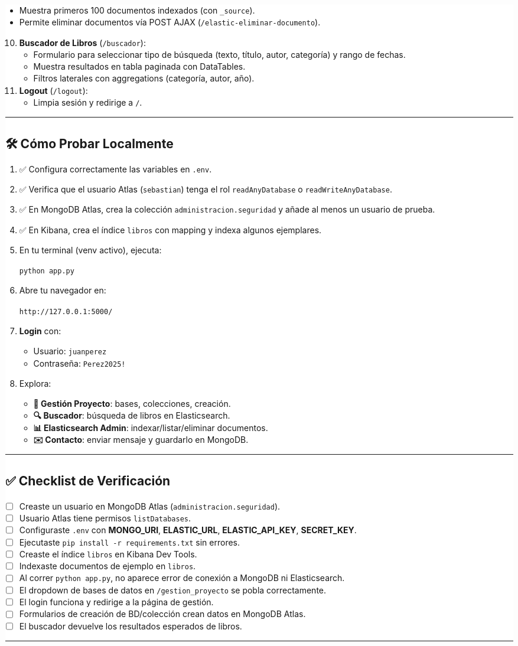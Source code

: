    - Muestra primeros 100 documentos indexados (con `_source`).  
   - Permite eliminar documentos vía POST AJAX (`/elastic-eliminar-documento`).  
10. **Buscador de Libros** (`/buscador`):  
    - Formulario para seleccionar tipo de búsqueda (texto, título, autor, categoría) y rango de fechas.  
    - Muestra resultados en tabla paginada con DataTables.  
    - Filtros laterales con aggregations (categoría, autor, año).  
11. **Logout** (`/logout`):  
    - Limpia sesión y redirige a `/`.

---

## 🛠️ Cómo Probar Localmente

1. ✅ Configura correctamente las variables en `.env`.  
2. ✅ Verifica que el usuario Atlas (`sebastian`) tenga el rol `readAnyDatabase` o `readWriteAnyDatabase`.  
3. ✅ En MongoDB Atlas, crea la colección `administracion.seguridad` y añade al menos un usuario de prueba.  
4. ✅ En Kibana, crea el índice `libros` con mapping y indexa algunos ejemplares.  
5. En tu terminal (venv activo), ejecuta:

   ```bash
   python app.py
   ```
6. Abre tu navegador en:
   ```
   http://127.0.0.1:5000/
   ```
7. **Login** con:
   - Usuario: `juanperez`  
   - Contraseña: `Perez2025!`  
8. Explora:
   - **🔧 Gestión Proyecto**: bases, colecciones, creación.  
   - **🔍 Buscador**: búsqueda de libros en Elasticsearch.  
   - **📊 Elasticsearch Admin**: indexar/listar/eliminar documentos.  
   - **✉️ Contacto**: enviar mensaje y guardarlo en MongoDB.

---

## ✅ Checklist de Verificación

- [ ] Creaste un usuario en MongoDB Atlas (`administracion.seguridad`).  
- [ ] Usuario Atlas tiene permisos `listDatabases`.  
- [ ] Configuraste `.env` con **MONGO_URI**, **ELASTIC_URL**, **ELASTIC_API_KEY**, **SECRET_KEY**.  
- [ ] Ejecutaste `pip install -r requirements.txt` sin errores.  
- [ ] Creaste el índice `libros` en Kibana Dev Tools.  
- [ ] Indexaste documentos de ejemplo en `libros`.  
- [ ] Al correr `python app.py`, no aparece error de conexión a MongoDB ni Elasticsearch.  
- [ ] El dropdown de bases de datos en `/gestion_proyecto` se pobla correctamente.  
- [ ] El login funciona y redirige a la página de gestión.  
- [ ] Formularios de creación de BD/colección crean datos en MongoDB Atlas.  
- [ ] El buscador devuelve los resultados esperados de libros.

---